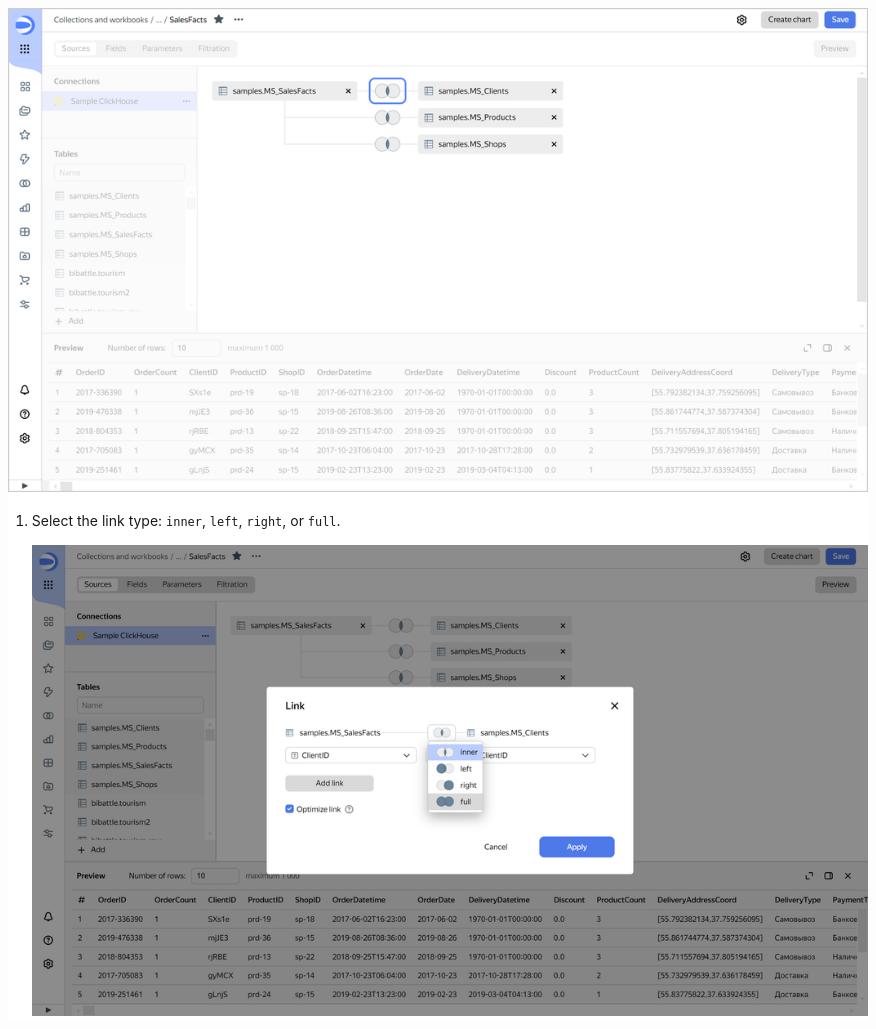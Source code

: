    ![screenshot](../../_assets/datalens/dataset/dataset-table-links.png)

1. Select the link type: `inner`, `left`, `right`, or `full`.

   ![screenshot](../../_assets/datalens/dataset/dataset-table-join-type.png)

